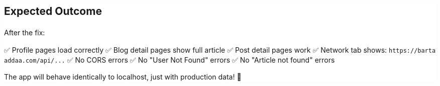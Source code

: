 ## Expected Outcome

After the fix:

✅ Profile pages load correctly
✅ Blog detail pages show full article
✅ Post detail pages work
✅ Network tab shows: `https://bartaaddaa.com/api/...`
✅ No CORS errors
✅ No "User Not Found" errors
✅ No "Article not found" errors

The app will behave identically to localhost, just with production data! 🎉
